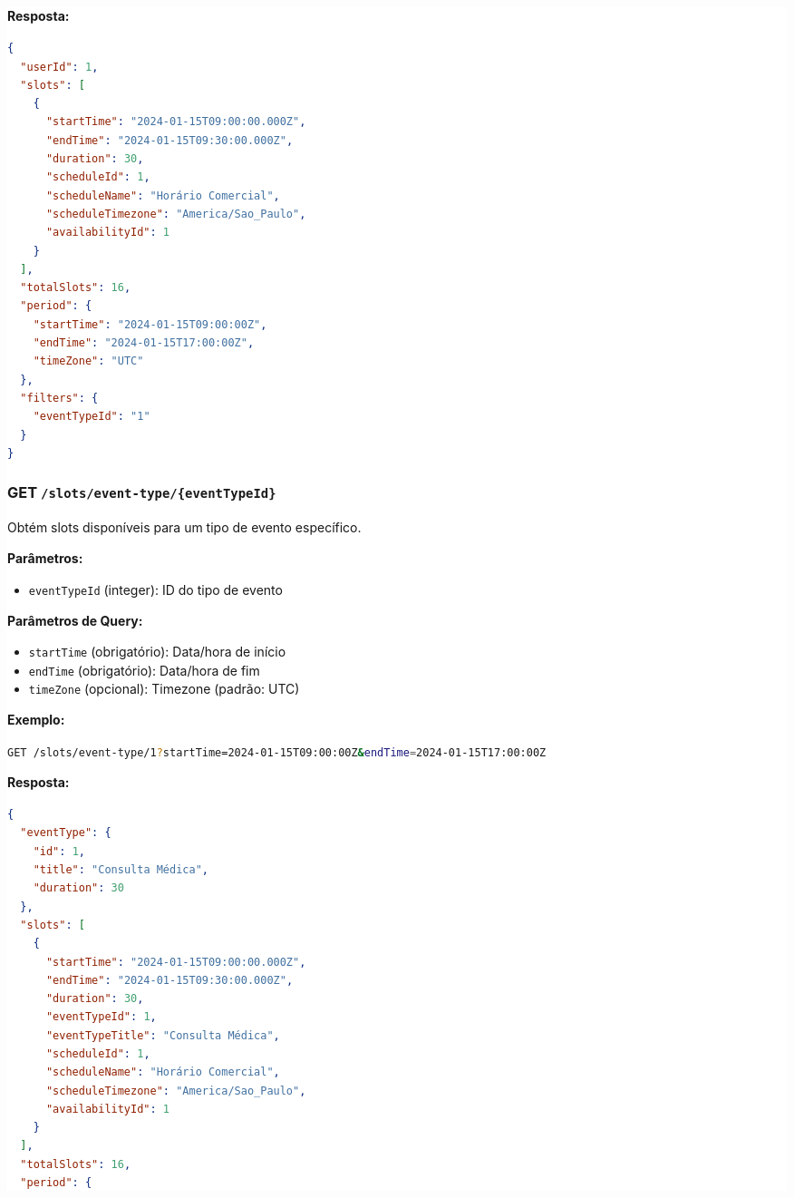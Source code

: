 **Resposta:**
```json
{
  "userId": 1,
  "slots": [
    {
      "startTime": "2024-01-15T09:00:00.000Z",
      "endTime": "2024-01-15T09:30:00.000Z",
      "duration": 30,
      "scheduleId": 1,
      "scheduleName": "Horário Comercial",
      "scheduleTimezone": "America/Sao_Paulo",
      "availabilityId": 1
    }
  ],
  "totalSlots": 16,
  "period": {
    "startTime": "2024-01-15T09:00:00Z",
    "endTime": "2024-01-15T17:00:00Z",
    "timeZone": "UTC"
  },
  "filters": {
    "eventTypeId": "1"
  }
}
```

### **GET** `/slots/event-type/{eventTypeId}`
Obtém slots disponíveis para um tipo de evento específico.

**Parâmetros:**
- `eventTypeId` (integer): ID do tipo de evento

**Parâmetros de Query:**
- `startTime` (obrigatório): Data/hora de início
- `endTime` (obrigatório): Data/hora de fim
- `timeZone` (opcional): Timezone (padrão: UTC)

**Exemplo:**
```bash
GET /slots/event-type/1?startTime=2024-01-15T09:00:00Z&endTime=2024-01-15T17:00:00Z
```

**Resposta:**
```json
{
  "eventType": {
    "id": 1,
    "title": "Consulta Médica",
    "duration": 30
  },
  "slots": [
    {
      "startTime": "2024-01-15T09:00:00.000Z",
      "endTime": "2024-01-15T09:30:00.000Z",
      "duration": 30,
      "eventTypeId": 1,
      "eventTypeTitle": "Consulta Médica",
      "scheduleId": 1,
      "scheduleName": "Horário Comercial",
      "scheduleTimezone": "America/Sao_Paulo",
      "availabilityId": 1
    }
  ],
  "totalSlots": 16,
  "period": {
```